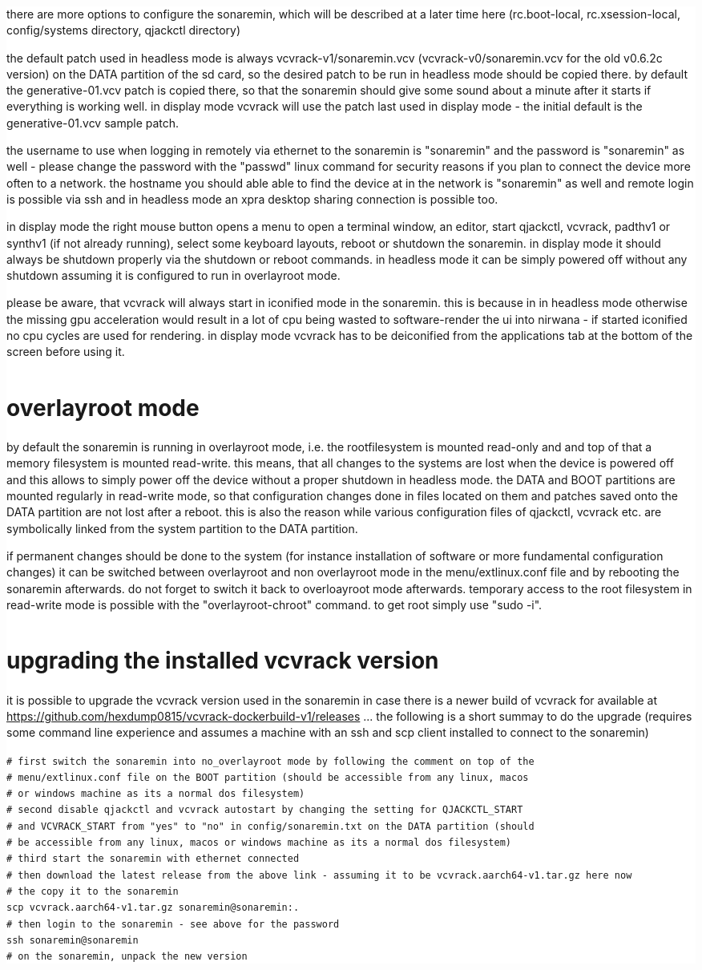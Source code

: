 there are more options to configure the sonaremin, which will be described at a later time here (rc.boot-local, rc.xsession-local, config/systems directory, qjackctl directory)

the default patch used in headless mode is always vcvrack-v1/sonaremin.vcv (vcvrack-v0/sonaremin.vcv for the old v0.6.2c version) on the DATA partition of the sd card, so the desired patch to be run in headless mode should be copied there. by default the generative-01.vcv patch is copied there, so that the sonaremin should give some sound about a minute after it starts if everything is working well. in display mode vcvrack will use the patch last used in display mode - the initial default is the generative-01.vcv sample patch.

the username to use when logging in remotely via ethernet to the sonaremin is "sonaremin" and the password is "sonaremin" as well - please change the password with the "passwd" linux command for security reasons if you plan to connect the device more often to a network. the hostname you should able able to find the device at in the network is "sonaremin" as well and remote login is possible via ssh and in headless mode an xpra desktop sharing connection is possible too.

in display mode the right mouse button opens a menu to open a terminal window, an editor, start qjackctl, vcvrack, padthv1 or synthv1 (if not already running), select some keyboard layouts, reboot or shutdown the sonaremin. in display mode it should always be shutdown properly via the shutdown or reboot commands. in headless mode it can be simply powered off without any shutdown assuming it is configured to run in overlayroot mode.

please be aware, that vcvrack will always start in iconified mode in the sonaremin. this is because in in headless mode otherwise the missing gpu acceleration would result in a lot of cpu being wasted to software-render the ui into nirwana - if started iconified no cpu cycles are used for rendering. in display mode vcvrack has to be deiconified from the applications tab at the bottom of the screen before using it.

# overlayroot mode

by default the sonaremin is running in overlayroot mode, i.e. the rootfilesystem is mounted read-only and and top of that a memory filesystem is mounted read-write. this means, that all changes to the systems are lost when the device is powered off and this allows to simply power off the device without a proper shutdown in headless mode. the DATA and BOOT partitions are mounted regularly in read-write mode, so that configuration changes done in files located on them and patches saved onto the DATA partition are not lost after a reboot. this is also the reason while various configuration files of qjackctl, vcvrack etc. are symbolically linked from the system partition to the DATA partition.

if permanent changes should be done to the system (for instance installation of software or more fundamental configuration changes) it can be switched between overlayroot and non overlayroot mode in the menu/extlinux.conf file and by rebooting the sonaremin afterwards. do not forget to switch it back to overloayroot mode afterwards. temporary access to the root filesystem in read-write mode is possible with the "overlayroot-chroot" command. to get root simply use "sudo -i".

# upgrading the installed vcvrack version

it is possible to upgrade the vcvrack version used in the sonaremin in case there is a newer build of vcvrack for available at https://github.com/hexdump0815/vcvrack-dockerbuild-v1/releases ... the following is a short summay to do the upgrade (requires some command line experience and assumes a machine with an ssh and scp client installed to connect to the sonaremin)
  ```
  # first switch the sonaremin into no_overlayroot mode by following the comment on top of the
  # menu/extlinux.conf file on the BOOT partition (should be accessible from any linux, macos
  # or windows machine as its a normal dos filesystem) 
  # second disable qjackctl and vcvrack autostart by changing the setting for QJACKCTL_START
  # and VCVRACK_START from "yes" to "no" in config/sonaremin.txt on the DATA partition (should
  # be accessible from any linux, macos or windows machine as its a normal dos filesystem)
  # third start the sonaremin with ethernet connected
  # then download the latest release from the above link - assuming it to be vcvrack.aarch64-v1.tar.gz here now
  # the copy it to the sonaremin
  scp vcvrack.aarch64-v1.tar.gz sonaremin@sonaremin:.
  # then login to the sonaremin - see above for the password
  ssh sonaremin@sonaremin
  # on the sonaremin, unpack the new version
  ```